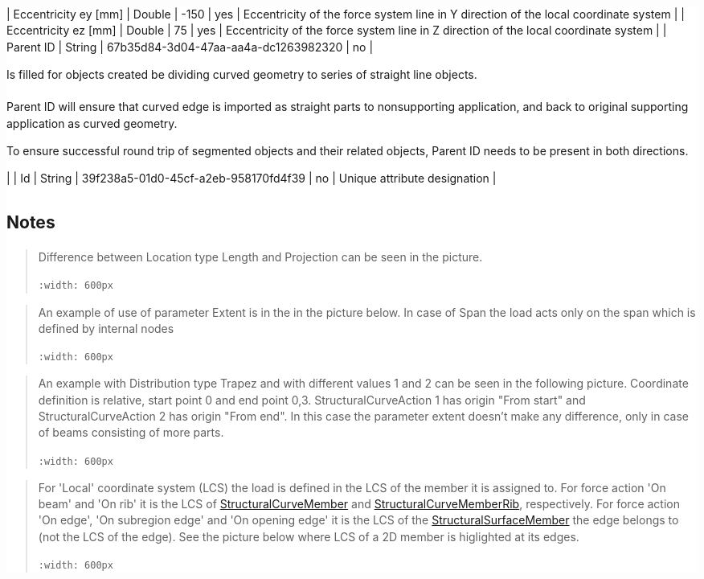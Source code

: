 |     Eccentricity ey \[mm]     |      Double      |                                                                       -150                                                                      |                                       yes                                      | Eccentricity of the force system line in Y direction of the local coordinate system                                                                                                                                                                                                                                                                                                                                    |
|     Eccentricity ez \[mm]     |      Double      |                                                                        75                                                                       |                                       yes                                      | Eccentricity of the force system line in Z direction of the local coordinate system                                                                                                                                                                                                                                                                                                                                    |
|           Parent ID           |      String      |                                                       67b35d84-3d04-47aa-aa4a-dc1263982320                                                      |                                       no                                       | <p>Is filled for objects created be dividing curved geometry to series of straight line objects.<br><br>Parent ID will ensure that curved edge is imported as straight parts to nonsupporting application, and back to original supporting application as curved geometry.</p><p>To ensure successful round trip of segmented objects and their related objects, Parent ID needs to be present in both directions.</p> |
|               Id              |      String      |                                                       39f238a5-01d0-45cf-a2eb-958170fd4f39                                                      |                                       no                                       | Unique attribute designation                                                                                                                                                                                                                                                                                                                                                                                           |

## Notes

>Difference between Location type Length and Projection can be seen in the picture.
>
>```{image} ../.gitbook/assets/34\_structuralcurvemoment2.png
>:width: 600px
>```


>An example of use of parameter Extent is in the in the picture below. In case of Span the load acts only on the span which is defined by internal nodes
>
>```{image} ../.gitbook/assets/34\_structuralcurvemoment4.png
>:width: 600px
>```


>An example with Distribution type Trapez and with different values 1 and 2 can be seen in the following picture. Coordinate definition is relative, start point 0 and end point 0,3. StructuralCurveAction 1 has origin "From start" and StructuralCurveAction 2 has origin "From end". In this case the parameter extent doesn’t make any difference, only in case of beams consisting of more parts.
>
>```{image} ../.gitbook/assets/34\_structuralcurvemoment3.png
>:width: 600px
>```

> For 'Local' coordinate system (LCS) the load is defined in the LCS of the member it is assigned to. For force action 'On beam' and 'On rib' it is the LCS of [StructuralCurveMember](../structural-analysis-elements/structuralcurvemember.md) and [StructuralCurveMemberRib](../structural-analysis-elements/structuralcurvememberrib.md), respectively. For force action 'On edge', 'On subregion edge' and 'On opening edge' it is the LCS of the [StructuralSurfaceMember](../structural-analysis-elements/structuralsurfacemember.md) the edge belongs to (not the LCS of the edge). See the picture below where LCS of a 2D member is higlighted at its edges.
>```{image} ../.gitbook/assets/34_LCS_at_different_places.png
>:width: 600px
>```
